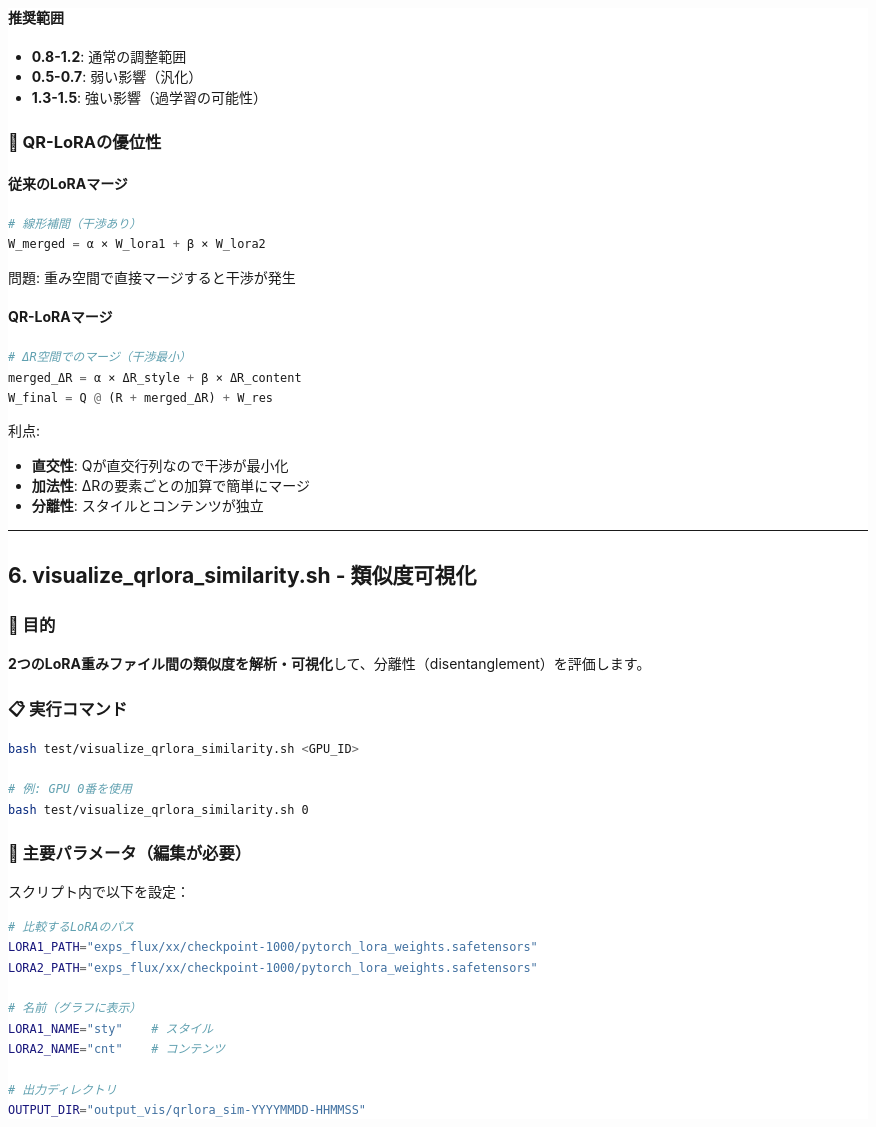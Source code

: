 #### 推奨範囲
- **0.8-1.2**: 通常の調整範囲
- **0.5-0.7**: 弱い影響（汎化）
- **1.3-1.5**: 強い影響（過学習の可能性）

### 🔑 QR-LoRAの優位性

#### 従来のLoRAマージ
```python
# 線形補間（干渉あり）
W_merged = α × W_lora1 + β × W_lora2
```
問題: 重み空間で直接マージすると干渉が発生

#### QR-LoRAマージ
```python
# ΔR空間でのマージ（干渉最小）
merged_ΔR = α × ΔR_style + β × ΔR_content
W_final = Q @ (R + merged_ΔR) + W_res
```
利点:
- **直交性**: Qが直交行列なので干渉が最小化
- **加法性**: ΔRの要素ごとの加算で簡単にマージ
- **分離性**: スタイルとコンテンツが独立

---

## 6. visualize_qrlora_similarity.sh - 類似度可視化

### 🎯 目的
**2つのLoRA重みファイル間の類似度を解析・可視化**して、分離性（disentanglement）を評価します。

### 📋 実行コマンド
```bash
bash test/visualize_qrlora_similarity.sh <GPU_ID>

# 例: GPU 0番を使用
bash test/visualize_qrlora_similarity.sh 0
```

### 🔧 主要パラメータ（編集が必要）

スクリプト内で以下を設定：

```bash
# 比較するLoRAのパス
LORA1_PATH="exps_flux/xx/checkpoint-1000/pytorch_lora_weights.safetensors"
LORA2_PATH="exps_flux/xx/checkpoint-1000/pytorch_lora_weights.safetensors"

# 名前（グラフに表示）
LORA1_NAME="sty"    # スタイル
LORA2_NAME="cnt"    # コンテンツ

# 出力ディレクトリ
OUTPUT_DIR="output_vis/qrlora_sim-YYYYMMDD-HHMMSS"
```
